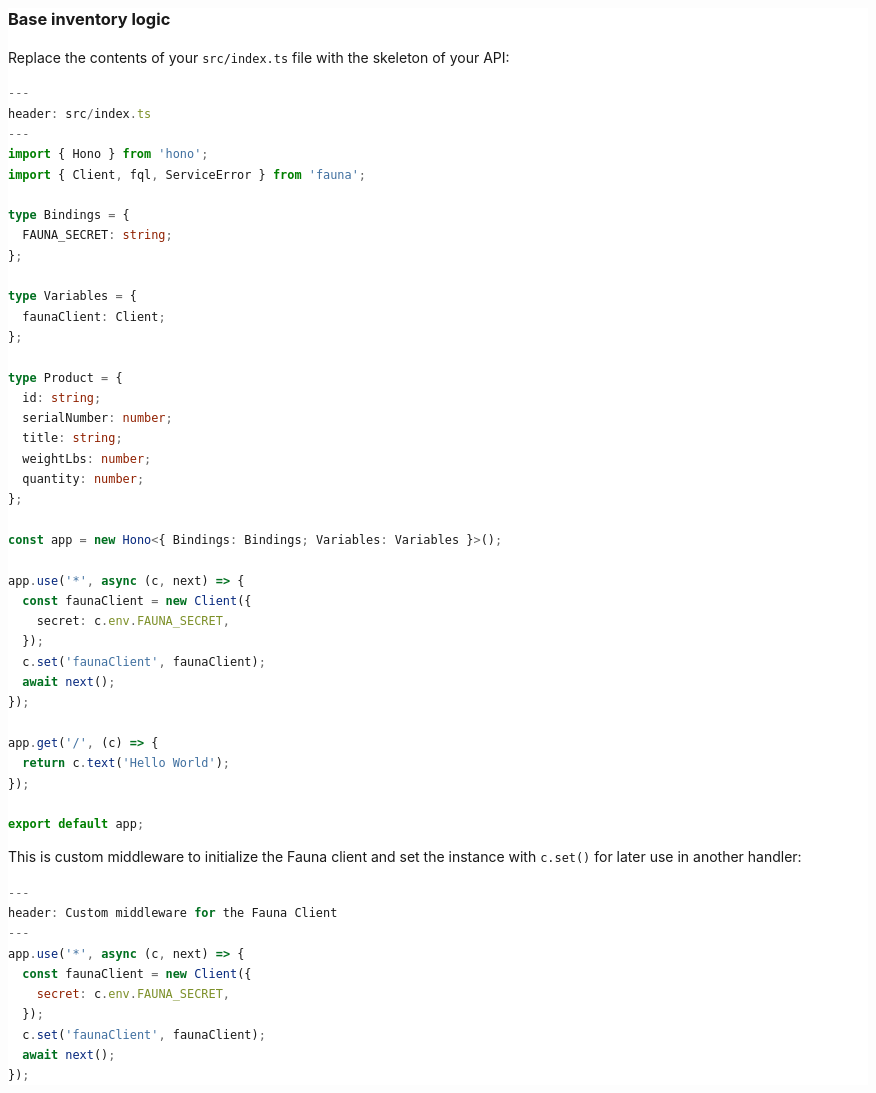 ### Base inventory logic

Replace the contents of your `src/index.ts` file with the skeleton of your API:

```ts
---
header: src/index.ts
---
import { Hono } from 'hono';
import { Client, fql, ServiceError } from 'fauna';

type Bindings = {
  FAUNA_SECRET: string;
};

type Variables = {
  faunaClient: Client;
};

type Product = {
  id: string;
  serialNumber: number;
  title: string;
  weightLbs: number;
  quantity: number;
};

const app = new Hono<{ Bindings: Bindings; Variables: Variables }>();

app.use('*', async (c, next) => {
  const faunaClient = new Client({
    secret: c.env.FAUNA_SECRET,
  });
  c.set('faunaClient', faunaClient);
  await next();
});

app.get('/', (c) => {
  return c.text('Hello World');
});

export default app;
```

This is custom middleware to initialize the Fauna client and set the instance with `c.set()` for later use in another handler:

```js
---
header: Custom middleware for the Fauna Client
---
app.use('*', async (c, next) => {
  const faunaClient = new Client({
    secret: c.env.FAUNA_SECRET,
  });
  c.set('faunaClient', faunaClient);
  await next();
});
```
